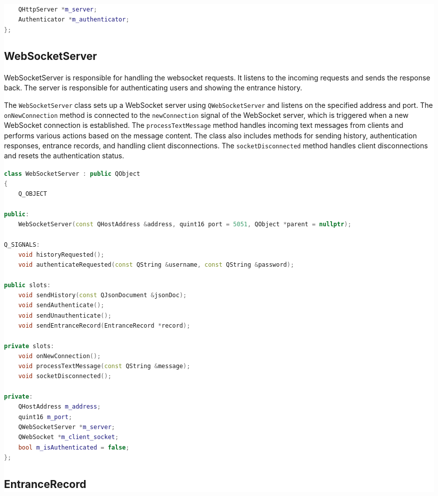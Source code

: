 ```cpp
    QHttpServer *m_server;
    Authenticator *m_authenticator;
};
```

## WebSocketServer

WebSocketServer is responsible for handling the websocket requests. It listens to the incoming requests and sends the response back. The server is responsible for authenticating users and showing the entrance history.

The `WebSocketServer` class sets up a WebSocket server using `QWebSocketServer` and listens on the specified address and port. The `onNewConnection` method is connected to the `newConnection` signal of the WebSocket server, which is triggered when a new WebSocket connection is established. The `processTextMessage` method handles incoming text messages from clients and performs various actions based on the message content. The class also includes methods for sending history, authentication responses, entrance records, and handling client disconnections. The `socketDisconnected` method handles client disconnections and resets the authentication status.

```cpp
class WebSocketServer : public QObject
{
    Q_OBJECT

public:
    WebSocketServer(const QHostAddress &address, quint16 port = 5051, QObject *parent = nullptr);

Q_SIGNALS:
    void historyRequested();
    void authenticateRequested(const QString &username, const QString &password);

public slots:
    void sendHistory(const QJsonDocument &jsonDoc);
    void sendAuthenticate();
    void sendUnauthenticate();
    void sendEntranceRecord(EntranceRecord *record);

private slots:
    void onNewConnection();
    void processTextMessage(const QString &message);
    void socketDisconnected();

private:
    QHostAddress m_address;
    quint16 m_port;
    QWebSocketServer *m_server;
    QWebSocket *m_client_socket;
    bool m_isAuthenticated = false;
};
```

## EntranceRecord
